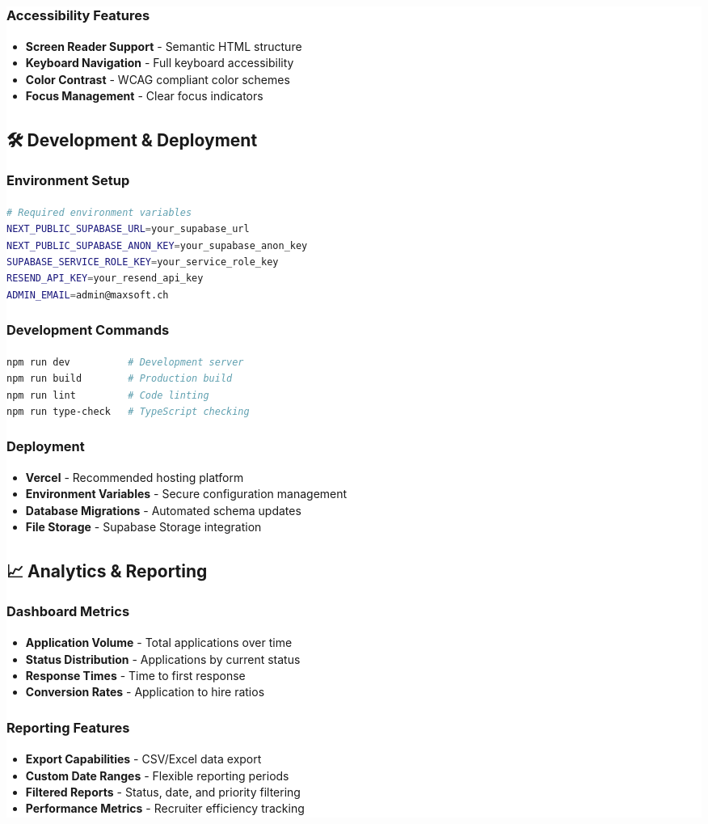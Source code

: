 ### **Accessibility Features**

- **Screen Reader Support** - Semantic HTML structure
- **Keyboard Navigation** - Full keyboard accessibility
- **Color Contrast** - WCAG compliant color schemes
- **Focus Management** - Clear focus indicators

## 🛠️ **Development & Deployment**

### **Environment Setup**

```bash
# Required environment variables
NEXT_PUBLIC_SUPABASE_URL=your_supabase_url
NEXT_PUBLIC_SUPABASE_ANON_KEY=your_supabase_anon_key
SUPABASE_SERVICE_ROLE_KEY=your_service_role_key
RESEND_API_KEY=your_resend_api_key
ADMIN_EMAIL=admin@maxsoft.ch
```

### **Development Commands**

```bash
npm run dev          # Development server
npm run build        # Production build
npm run lint         # Code linting
npm run type-check   # TypeScript checking
```

### **Deployment**

- **Vercel** - Recommended hosting platform
- **Environment Variables** - Secure configuration management
- **Database Migrations** - Automated schema updates
- **File Storage** - Supabase Storage integration

## 📈 **Analytics & Reporting**

### **Dashboard Metrics**

- **Application Volume** - Total applications over time
- **Status Distribution** - Applications by current status
- **Response Times** - Time to first response
- **Conversion Rates** - Application to hire ratios

### **Reporting Features**

- **Export Capabilities** - CSV/Excel data export
- **Custom Date Ranges** - Flexible reporting periods
- **Filtered Reports** - Status, date, and priority filtering
- **Performance Metrics** - Recruiter efficiency tracking

